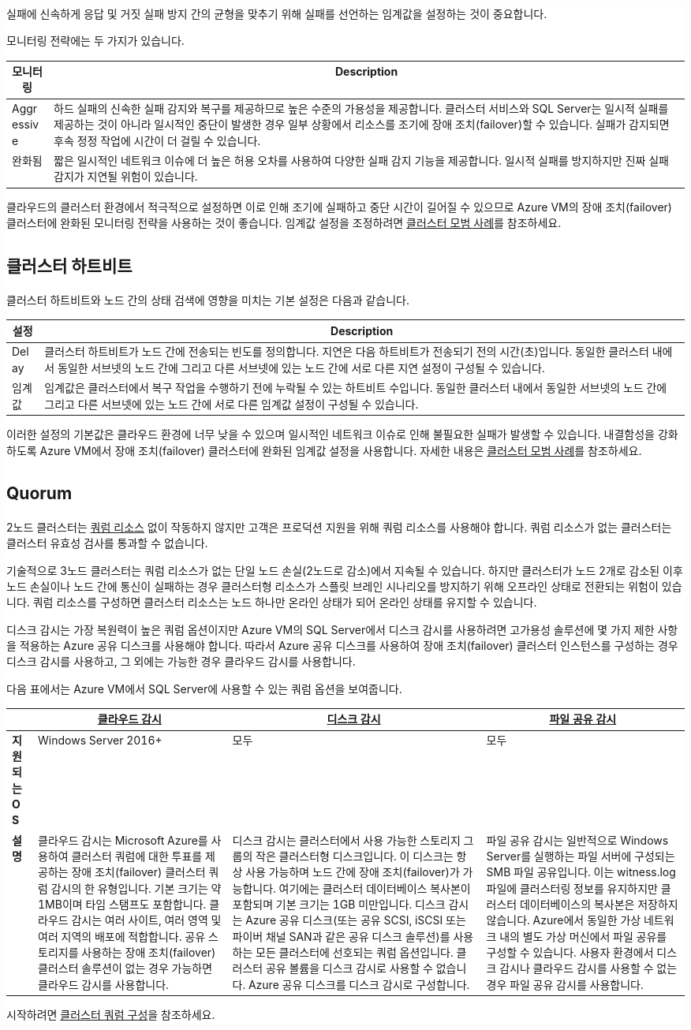 실패에 신속하게 응답 및 거짓 실패 방지 간의 균형을 맞추기 위해 실패를 선언하는 임계값을 설정하는 것이 중요합니다.

모니터링 전략에는 두 가지가 있습니다.

| 모니터링  | Description |
|-|-|
| Aggressive | 하드 실패의 신속한 실패 감지와 복구를 제공하므로 높은 수준의 가용성을 제공합니다. 클러스터 서비스와 SQL Server는 일시적 실패를 제공하는 것이 아니라 일시적인 중단이 발생한 경우 일부 상황에서 리소스를 조기에 장애 조치(failover)할 수 있습니다. 실패가 감지되면 후속 정정 작업에 시간이 더 걸릴 수 있습니다. |
| 완화됨 | 짧은 일시적인 네트워크 이슈에 더 높은 허용 오차를 사용하여 다양한 실패 감지 기능을 제공합니다. 일시적 실패를 방지하지만 진짜 실패 감지가 지연될 위험이 있습니다. |

클라우드의 클러스터 환경에서 적극적으로 설정하면 이로 인해 조기에 실패하고 중단 시간이 길어질 수 있으므로 Azure VM의 장애 조치(failover) 클러스터에 완화된 모니터링 전략을 사용하는 것이 좋습니다. 임계값 설정을 조정하려면 [클러스터 모범 사례](hadr-cluster-best-practices.md#relaxed-monitoring)를 참조하세요. 

## <a name="cluster-heartbeat"></a>클러스터 하트비트

클러스터 하트비트와 노드 간의 상태 검색에 영향을 미치는 기본 설정은 다음과 같습니다.

| 설정 | Description |
|-|-|
| Delay | 클러스터 하트비트가 노드 간에 전송되는 빈도를 정의합니다. 지연은 다음 하트비트가 전송되기 전의 시간(초)입니다. 동일한 클러스터 내에서 동일한 서브넷의 노드 간에 그리고 다른 서브넷에 있는 노드 간에 서로 다른 지연 설정이 구성될 수 있습니다. |
| 임계값 | 임계값은 클러스터에서 복구 작업을 수행하기 전에 누락될 수 있는 하트비트 수입니다. 동일한 클러스터 내에서 동일한 서브넷의 노드 간에 그리고 다른 서브넷에 있는 노드 간에 서로 다른 임계값 설정이 구성될 수 있습니다. |

이러한 설정의 기본값은 클라우드 환경에 너무 낮을 수 있으며 일시적인 네트워크 이슈로 인해 불필요한 실패가 발생할 수 있습니다. 내결함성을 강화하도록 Azure VM에서 장애 조치(failover) 클러스터에 완화된 임계값 설정을 사용합니다. 자세한 내용은 [클러스터 모범 사례](hadr-cluster-best-practices.md#heartbeat-and-threshold)를 참조하세요. 

## <a name="quorum"></a>Quorum

2노드 클러스터는 [쿼럼 리소스](/windows-server/storage/storage-spaces/understand-quorum) 없이 작동하지 않지만 고객은 프로덕션 지원을 위해 쿼럼 리소스를 사용해야 합니다. 쿼럼 리소스가 없는 클러스터는 클러스터 유효성 검사를 통과할 수 없습니다. 

기술적으로 3노드 클러스터는 쿼럼 리소스가 없는 단일 노드 손실(2노드로 감소)에서 지속될 수 있습니다. 하지만 클러스터가 노드 2개로 감소된 이후 노드 손실이나 노드 간에 통신이 실패하는 경우 클러스터형 리소스가 스플릿 브레인 시나리오를 방지하기 위해 오프라인 상태로 전환되는 위험이 있습니다. 쿼럼 리소스를 구성하면 클러스터 리소스는 노드 하나만 온라인 상태가 되어 온라인 상태를 유지할 수 있습니다.

디스크 감시는 가장 복원력이 높은 쿼럼 옵션이지만 Azure VM의 SQL Server에서 디스크 감시를 사용하려면 고가용성 솔루션에 몇 가지 제한 사항을 적용하는 Azure 공유 디스크를 사용해야 합니다. 따라서 Azure 공유 디스크를 사용하여 장애 조치(failover) 클러스터 인스턴스를 구성하는 경우 디스크 감시를 사용하고, 그 외에는 가능한 경우 클라우드 감시를 사용합니다. 

다음 표에서는 Azure VM에서 SQL Server에 사용할 수 있는 쿼럼 옵션을 보여줍니다. 

|  |[클라우드 감시](/windows-server/failover-clustering/deploy-cloud-witness) |[디스크 감시](/windows-server/failover-clustering/manage-cluster-quorum#configure-the-cluster-quorum) |[파일 공유 감시](/windows-server/failover-clustering/manage-cluster-quorum#configure-the-cluster-quorum)  |
|---------|---------|---------|---------|
|**지원되는 OS**| Windows Server 2016+ |모두 | 모두|
| **설명** | 클라우드 감시는 Microsoft Azure를 사용하여 클러스터 쿼럼에 대한 투표를 제공하는 장애 조치(failover) 클러스터 쿼럼 감시의 한 유형입니다. 기본 크기는 약 1MB이며 타임 스탬프도 포함합니다. 클라우드 감시는 여러 사이트, 여러 영역 및 여러 지역의 배포에 적합합니다. 공유 스토리지를 사용하는 장애 조치(failover) 클러스터 솔루션이 없는 경우 가능하면 클라우드 감시를 사용합니다. | 디스크 감시는 클러스터에서 사용 가능한 스토리지 그룹의 작은 클러스터형 디스크입니다. 이 디스크는 항상 사용 가능하며 노드 간에 장애 조치(failover)가 가능합니다. 여기에는 클러스터 데이터베이스 복사본이 포함되며 기본 크기는 1GB 미만입니다. 디스크 감시는 Azure 공유 디스크(또는 공유 SCSI, iSCSI 또는 파이버 채널 SAN과 같은 공유 디스크 솔루션)를 사용하는 모든 클러스터에 선호되는 쿼럼 옵션입니다.  클러스터 공유 볼륨을 디스크 감시로 사용할 수 없습니다. Azure 공유 디스크를 디스크 감시로 구성합니다.  | 파일 공유 감시는 일반적으로 Windows Server를 실행하는 파일 서버에 구성되는 SMB 파일 공유입니다. 이는 witness.log 파일에 클러스터링 정보를 유지하지만 클러스터 데이터베이스의 복사본은 저장하지 않습니다. Azure에서 동일한 가상 네트워크 내의 별도 가상 머신에서 파일 공유를 구성할 수 있습니다. 사용자 환경에서 디스크 감시나 클라우드 감시를 사용할 수 없는 경우 파일 공유 감시를 사용합니다. | 

시작하려면 [클러스터 쿼럼 구성](hadr-cluster-quorum-configure-how-to.md)을 참조하세요. 

